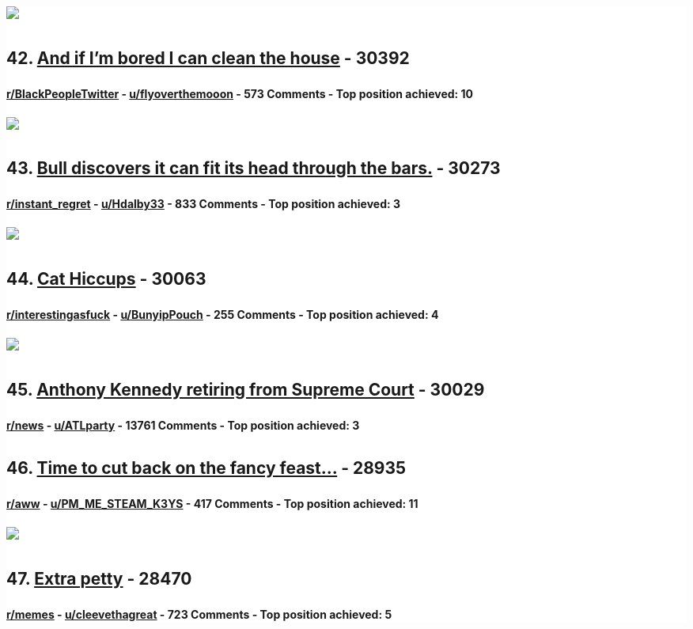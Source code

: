 <a href="https://i.redd.it/g1rqy971z7611.jpg"><img src="https://b.thumbs.redditmedia.com/4shzRKFIKiM41hi3zNHDRgx0KO0izFJTWHrPJqDeMHA.jpg"></img></a>

## 42. [And if I’m bored I can clean the house](http://reddit.com/r/BlackPeopleTwitter/comments/8ubgus/and_if_im_bored_i_can_clean_the_house/) - 30392
#### [r/BlackPeopleTwitter](http://reddit.com/r/BlackPeopleTwitter) - [u/flyoverthemooon](http://reddit.com/u/flyoverthemooon) - 573 Comments - Top position achieved: 10

<a href="https://i.redd.it/azi9my9nuk611.jpg"><img src="https://b.thumbs.redditmedia.com/o7rQuqcP05WoXTDuDpjayORlU6wD7WVPbRwI6HjujRs.jpg"></img></a>

## 43. [Bull discovers it can fit its head through the bars.](http://reddit.com/r/instant_regret/comments/8ua7q2/bull_discovers_it_can_fit_its_head_through_the/) - 30273
#### [r/instant_regret](http://reddit.com/r/instant_regret) - [u/Hdalby33](http://reddit.com/u/Hdalby33) - 833 Comments - Top position achieved: 3

<a href="https://i.imgur.com/7QiHLYd.gifv"><img src="https://b.thumbs.redditmedia.com/uSMmgvdVq6-Taig_MB7uFSUV_ugMIaaWgsCHYYkLEuo.jpg"></img></a>

## 44. [Cat Hiccups](http://reddit.com/r/interestingasfuck/comments/8u8njc/cat_hiccups/) - 30063
#### [r/interestingasfuck](http://reddit.com/r/interestingasfuck) - [u/BunyipPouch](http://reddit.com/u/BunyipPouch) - 255 Comments - Top position achieved: 4

<a href="https://i.imgur.com/rxY0dUh.gifv"><img src="https://b.thumbs.redditmedia.com/ZTcDrVBdfqDW7wuIdSe8iRmJtDz2j7uB9dIqunXACFk.jpg"></img></a>

## 45. [Anthony Kennedy retiring from Supreme Court](http://reddit.com/r/news/comments/8ubuf1/anthony_kennedy_retiring_from_supreme_court/) - 30029
#### [r/news](http://reddit.com/r/news) - [u/ATLparty](http://reddit.com/u/ATLparty) - 13761 Comments - Top position achieved: 3

## 46. [Time to cut back on the fancy feast...](http://reddit.com/r/aww/comments/8ubhom/time_to_cut_back_on_the_fancy_feast/) - 28935
#### [r/aww](http://reddit.com/r/aww) - [u/PM_ME_STEAM_K3YS](http://reddit.com/u/PM_ME_STEAM_K3YS) - 417 Comments - Top position achieved: 11

<a href="https://gfycat.com/UncomfortableCalmFrilledlizard"><img src="https://b.thumbs.redditmedia.com/Van_WlJqfpF8ukwd0560zmFOQTWw_jZqHWcVu2sAAcY.jpg"></img></a>

## 47. [Extra petty](http://reddit.com/r/memes/comments/8u5swf/extra_petty/) - 28470
#### [r/memes](http://reddit.com/r/memes) - [u/cleevethagreat](http://reddit.com/u/cleevethagreat) - 723 Comments - Top position achieved: 5

